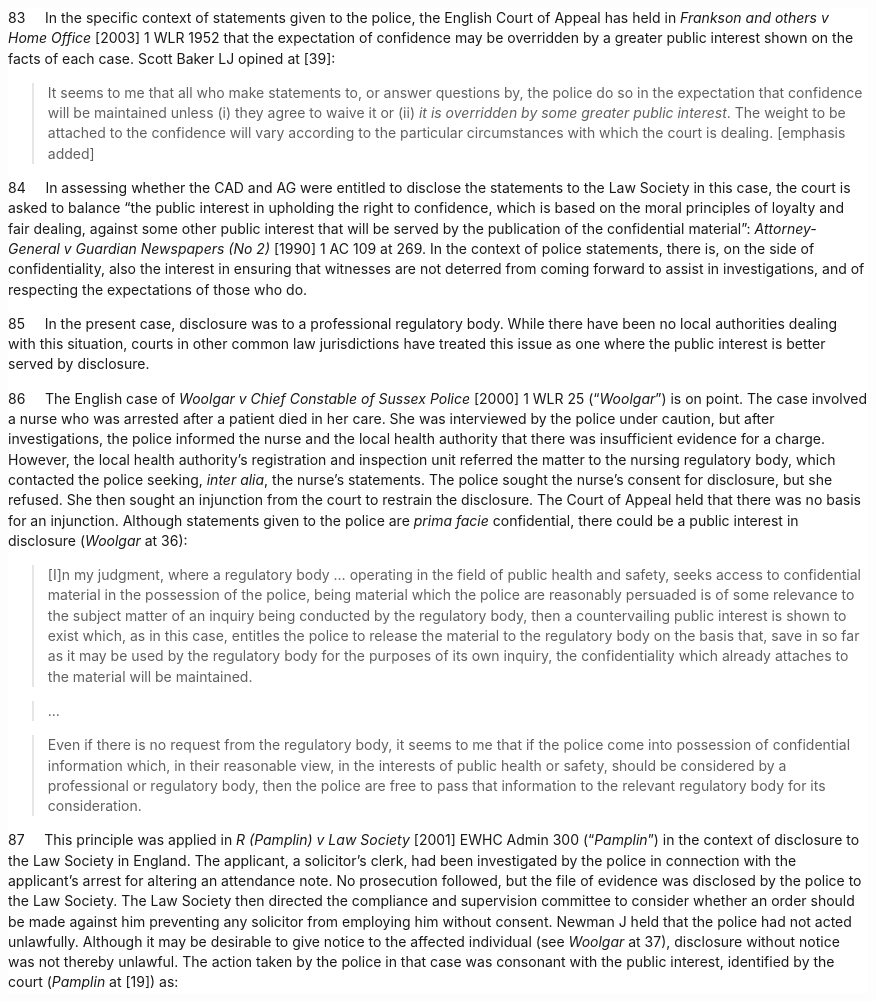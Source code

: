 83     In the specific context of statements given to the police, the English Court of Appeal has held in _Frankson and others v Home Office_ <span class="citation">\[2003\] 1 WLR 1952</span> that the expectation of confidence may be overridden by a greater public interest shown on the facts of each case. Scott Baker LJ opined at \[39\]:

> It seems to me that all who make statements to, or answer questions by, the police do so in the expectation that confidence will be maintained unless (i) they agree to waive it or (ii) _it is overridden by some greater public interest_. The weight to be attached to the confidence will vary according to the particular circumstances with which the court is dealing. \[emphasis added\]

84     In assessing whether the CAD and AG were entitled to disclose the statements to the Law Society in this case, the court is asked to balance “the public interest in upholding the right to confidence, which is based on the moral principles of loyalty and fair dealing, against some other public interest that will be served by the publication of the confidential material”: _Attorney-General v Guardian Newspapers (No 2)_ <span class="citation">\[1990\] 1 AC 109</span> at 269. In the context of police statements, there is, on the side of confidentiality, also the interest in ensuring that witnesses are not deterred from coming forward to assist in investigations, and of respecting the expectations of those who do.

85     In the present case, disclosure was to a professional regulatory body. While there have been no local authorities dealing with this situation, courts in other common law jurisdictions have treated this issue as one where the public interest is better served by disclosure.

86     The English case of _Woolgar v Chief Constable of Sussex Police_ <span class="citation">\[2000\] 1 WLR 25</span> (“_Woolgar_”) is on point. The case involved a nurse who was arrested after a patient died in her care. She was interviewed by the police under caution, but after investigations, the police informed the nurse and the local health authority that there was insufficient evidence for a charge. However, the local health authority’s registration and inspection unit referred the matter to the nursing regulatory body, which contacted the police seeking, _inter alia_, the nurse’s statements. The police sought the nurse’s consent for disclosure, but she refused. She then sought an injunction from the court to restrain the disclosure. The Court of Appeal held that there was no basis for an injunction. Although statements given to the police are _prima facie_ confidential, there could be a public interest in disclosure (_Woolgar_ at 36):

> \[I\]n my judgment, where a regulatory body … operating in the field of public health and safety, seeks access to confidential material in the possession of the police, being material which the police are reasonably persuaded is of some relevance to the subject matter of an inquiry being conducted by the regulatory body, then a countervailing public interest is shown to exist which, as in this case, entitles the police to release the material to the regulatory body on the basis that, save in so far as it may be used by the regulatory body for the purposes of its own inquiry, the confidentiality which already attaches to the material will be maintained.

> …

> Even if there is no request from the regulatory body, it seems to me that if the police come into possession of confidential information which, in their reasonable view, in the interests of public health or safety, should be considered by a professional or regulatory body, then the police are free to pass that information to the relevant regulatory body for its consideration.

87     This principle was applied in _R (Pamplin) v Law Society_ \[2001\] EWHC Admin 300 (“_Pamplin_”) in the context of disclosure to the Law Society in England. The applicant, a solicitor’s clerk, had been investigated by the police in connection with the applicant’s arrest for altering an attendance note. No prosecution followed, but the file of evidence was disclosed by the police to the Law Society. The Law Society then directed the compliance and supervision committee to consider whether an order should be made against him preventing any solicitor from employing him without consent. Newman J held that the police had not acted unlawfully. Although it may be desirable to give notice to the affected individual (see _Woolgar_ at 37), disclosure without notice was not thereby unlawful. The action taken by the police in that case was consonant with the public interest, identified by the court (_Pamplin_ at \[19\]) as:


[^1]: Lie Da Cheng’s Affidavit at para 5.
[^2]: Shanmugam Manohar’s Affidavit at paras 2 and 5.
[^3]: Lie Da Cheng’s Affidavit at para 7.
[^4]: Huang Xi’en Magdalene’s Affidavit at para 6.
[^5]: Lie Da Cheng’s Affidavit at para 11.
[^6]: Shanmugam Manohar’s Affidavit at para 5.
[^7]: Shanmugam Manohar’s Affidavit at para 5.
[^8]: Shanmugam Manohar’s Affidavit at para 7.
[^9]: Lie Da Cheng’s Affidavit at paras 18–22.
[^10]: Lie Da Cheng’s Affidavit at para 23.
[^11]: See Huang Xin’en Magdalene’s Affidavit at para 8 and p 9.
[^12]: See Huang Xin’en Magdalene’s Affidavit at pp 9 and 12.
[^13]: Huang Xin’en Magdalene’s Affidavit at paras 10–11.
[^14]: Huang Xin’en Magdalene’s Affidavit at para 12.
[^15]: Huang Xin’en Magdalene’s Affidavit at para 13.
[^16]: Huang Xin’en Magdalene’s Affidavit at para 14.
[^17]: Huang Xin’en Magdalene’s Affidavit at para 15 and p 18–37.
[^18]: K Gopalan’s Affidavit at para 4.
[^19]: K Gopalan’s Affidavit at para 5.
[^20]: K Gopalan’s Affidavit at para 6.
[^21]: K Gopalan’s Affidavit at para 18.
[^22]: K Gopalan’s Affidavit at p 55.
[^23]: AG’s Written Submissions at para 20.
[^24]: Applicant’s Written Submissions at para 30.
[^25]: Huang Xin’en Magdalene’s Affidavit at para 6.
[^26]: Lie Da Cheng’s Affidavit at paras 8–9.
[^27]: Lie Da Cheng’s Affidavit at para 10.
[^28]: Lie Da Cheng’s Affidavit at para 13 and 40.
[^29]: Lie Da Cheng’s Affidavit at para 16.
[^30]: Applicant’s Written Submissions at paras 33–35.
[^31]: See Lie Da Cheng’s Affidavit at p 37.
[^32]: Shanmugam Manohar’s Affidavit at para 7.
[^33]: See Lie Da Cheng’s Affidavit at p 46.
[^34]: Lie Da Cheng’s Affidavit at para 23.
[^35]: Applicant’s Written Submissions at para 69.
[^36]: Exhibit SM-1 at p 5: Applicant’s Affidavit at p 14.
[^37]: AG’s Written Submissions at para 83.
[^38]: Applicant’s Written Submissions at paras 84 and 87.
[^39]: Applicant’s Written Submissions at para 79.
[^40]: Lie Da Cheng’s Affidavit at paras 27–28.